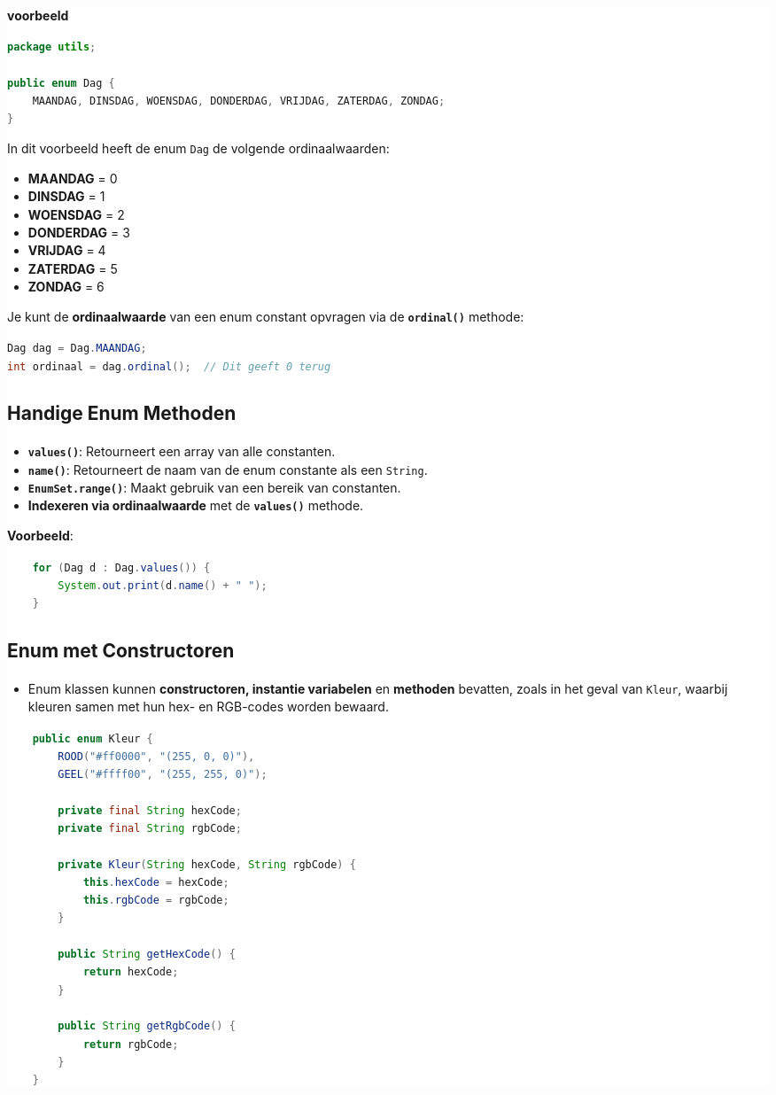 **voorbeeld**
```java
package utils;

public enum Dag {
    MAANDAG, DINSDAG, WOENSDAG, DONDERDAG, VRIJDAG, ZATERDAG, ZONDAG;
}
```
In dit voorbeeld heeft de enum `Dag` de volgende ordinaalwaarden:

- **MAANDAG** = 0
- **DINSDAG** = 1
- **WOENSDAG** = 2
- **DONDERDAG** = 3
- **VRIJDAG** = 4
- **ZATERDAG** = 5
- **ZONDAG** = 6

Je kunt de **ordinaalwaarde** van een enum constant opvragen via de **`ordinal()`** methode:
```java
Dag dag = Dag.MAANDAG;
int ordinaal = dag.ordinal();  // Dit geeft 0 terug
```

## Handige Enum Methoden
    
- **`values()`**: Retourneert een array van alle constanten.
- **`name()`**: Retourneert de naam van de enum constante als een `String`.
- **`EnumSet.range()`**: Maakt gebruik van een bereik van constanten.
- **Indexeren via ordinaalwaarde** met de **`values()`** methode.
    
**Voorbeeld**:
    
```java
    for (Dag d : Dag.values()) {
        System.out.print(d.name() + " ");
    }
```
    
## Enum met Constructoren
    
- Enum klassen kunnen **constructoren, instantie variabelen** en **methoden** bevatten, zoals in het geval van `Kleur`, waarbij kleuren samen met hun hex- en RGB-codes worden bewaard.
    
```java
    public enum Kleur {
        ROOD("#ff0000", "(255, 0, 0)"),
        GEEL("#ffff00", "(255, 255, 0)");
    
        private final String hexCode;
        private final String rgbCode;
    
        private Kleur(String hexCode, String rgbCode) {
            this.hexCode = hexCode;
            this.rgbCode = rgbCode;
        }
    
        public String getHexCode() {
            return hexCode;
        }
    
        public String getRgbCode() {
            return rgbCode;
        }
    }
```
    